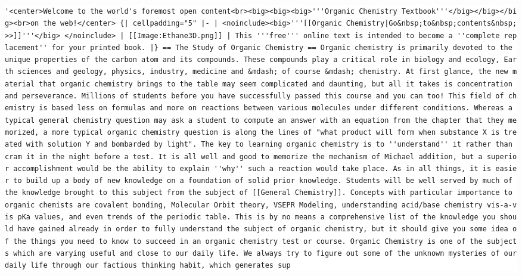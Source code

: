```
'<center>Welcome to the world's foremost open content<br><big><big><big>'''Organic Chemistry Textbook'''</big></big></big><br>on the web!</center> {| cellpadding="5" |- | <noinclude><big>'''[[Organic Chemistry|Go&nbsp;to&nbsp;contents&nbsp;>>]]'''</big> </noinclude> | [[Image:Ethane3D.png]] | This '''free''' online text is intended to become a ''complete replacement'' for your printed book. |} == The Study of Organic Chemistry == Organic chemistry is primarily devoted to the unique properties of the carbon atom and its compounds. These compounds play a critical role in biology and ecology, Earth sciences and geology, physics, industry, medicine and &mdash; of course &mdash; chemistry. At first glance, the new material that organic chemistry brings to the table may seem complicated and daunting, but all it takes is concentration and perseverance. Millions of students before you have successfully passed this course and you can too! This field of chemistry is based less on formulas and more on reactions between various molecules under different conditions. Whereas a typical general chemistry question may ask a student to compute an answer with an equation from the chapter that they memorized, a more typical organic chemistry question is along the lines of "what product will form when substance X is treated with solution Y and bombarded by light". The key to learning organic chemistry is to ''understand'' it rather than cram it in the night before a test. It is all well and good to memorize the mechanism of Michael addition, but a superior accomplishment would be the ability to explain ''why'' such a reaction would take place. As in all things, it is easier to build up a body of new knowledge on a foundation of solid prior knowledge. Students will be well served by much of the knowledge brought to this subject from the subject of [[General Chemistry]]. Concepts with particular importance to organic chemists are covalent bonding, Molecular Orbit theory, VSEPR Modeling, understanding acid/base chemistry vis-a-vis pKa values, and even trends of the periodic table. This is by no means a comprehensive list of the knowledge you should have gained already in order to fully understand the subject of organic chemistry, but it should give you some idea of the things you need to know to succeed in an organic chemistry test or course. Organic Chemistry is one of the subjects which are varying useful and close to our daily life. We always try to figure out some of the unknown mysteries of our daily life through our factious thinking habit, which generates sup